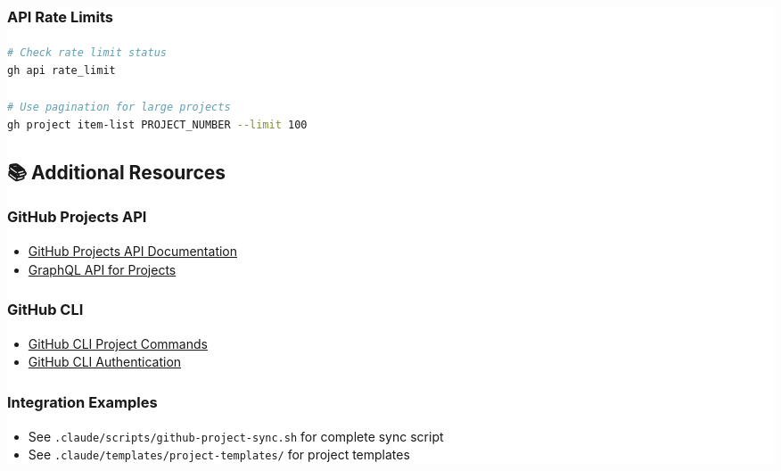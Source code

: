 ### **API Rate Limits**
```bash
# Check rate limit status
gh api rate_limit

# Use pagination for large projects
gh project item-list PROJECT_NUMBER --limit 100
```

## 📚 Additional Resources

### **GitHub Projects API**
- [GitHub Projects API Documentation](https://docs.github.com/en/rest/projects)
- [GraphQL API for Projects](https://docs.github.com/en/graphql/reference/objects#projectv2)

### **GitHub CLI**
- [GitHub CLI Project Commands](https://cli.github.com/manual/gh_project)
- [GitHub CLI Authentication](https://cli.github.com/manual/gh_auth)

### **Integration Examples**
- See `.claude/scripts/github-project-sync.sh` for complete sync script
- See `.claude/templates/project-templates/` for project templates